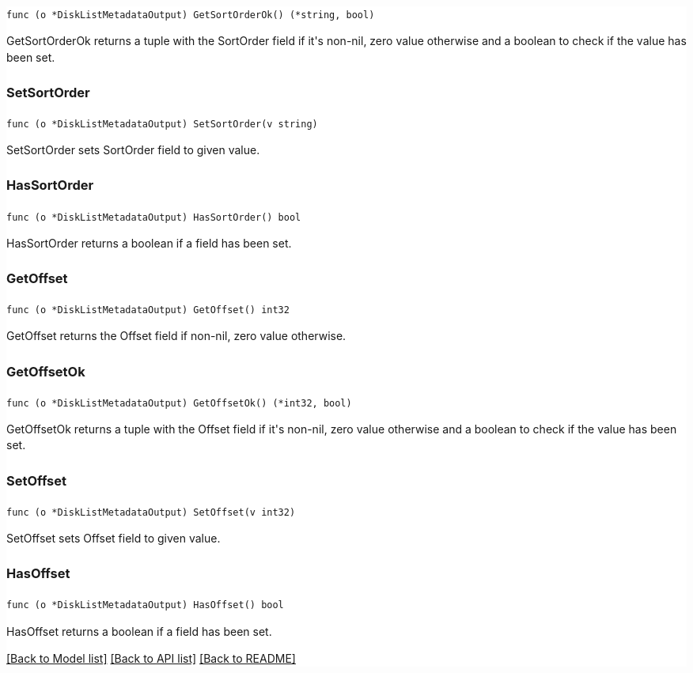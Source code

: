 `func (o *DiskListMetadataOutput) GetSortOrderOk() (*string, bool)`

GetSortOrderOk returns a tuple with the SortOrder field if it's non-nil, zero value otherwise
and a boolean to check if the value has been set.

### SetSortOrder

`func (o *DiskListMetadataOutput) SetSortOrder(v string)`

SetSortOrder sets SortOrder field to given value.

### HasSortOrder

`func (o *DiskListMetadataOutput) HasSortOrder() bool`

HasSortOrder returns a boolean if a field has been set.

### GetOffset

`func (o *DiskListMetadataOutput) GetOffset() int32`

GetOffset returns the Offset field if non-nil, zero value otherwise.

### GetOffsetOk

`func (o *DiskListMetadataOutput) GetOffsetOk() (*int32, bool)`

GetOffsetOk returns a tuple with the Offset field if it's non-nil, zero value otherwise
and a boolean to check if the value has been set.

### SetOffset

`func (o *DiskListMetadataOutput) SetOffset(v int32)`

SetOffset sets Offset field to given value.

### HasOffset

`func (o *DiskListMetadataOutput) HasOffset() bool`

HasOffset returns a boolean if a field has been set.


[[Back to Model list]](../README.md#documentation-for-models) [[Back to API list]](../README.md#documentation-for-api-endpoints) [[Back to README]](../README.md)


